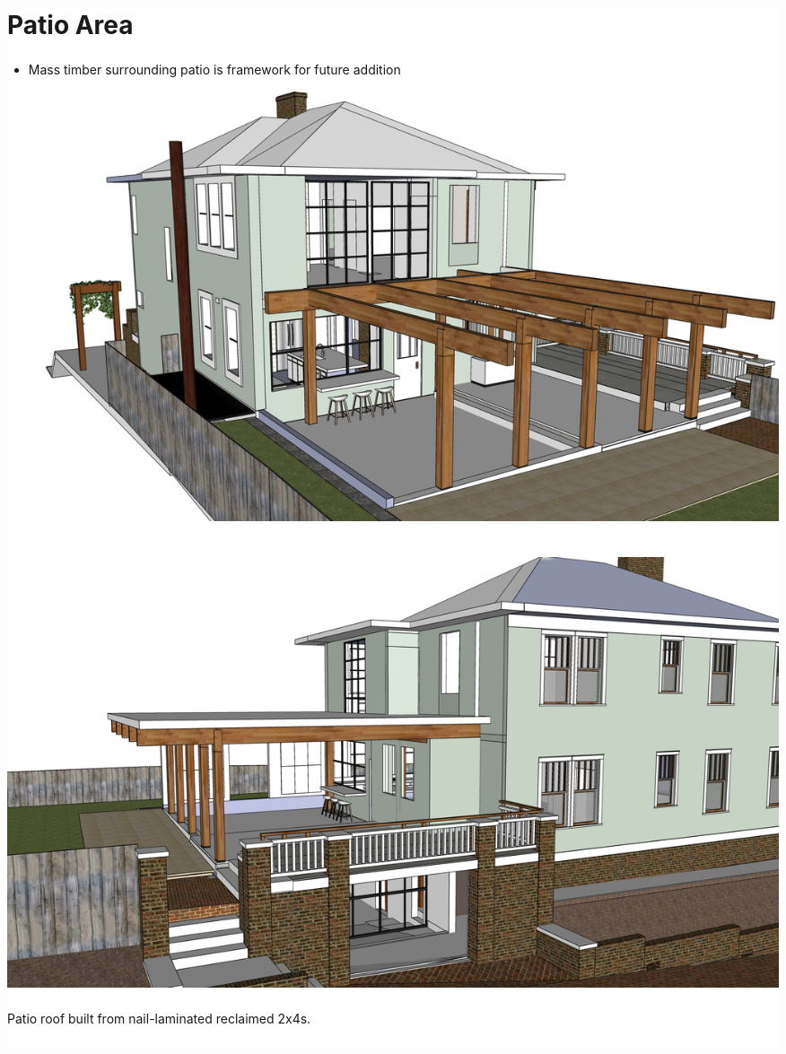 
# Patio Area

- Mass timber surrounding patio is framework for future addition    

<a href="../exterior/img/rear/patio-frame.jpg"><img src="../exterior/img/rear/patio-frame.jpg" style="width:100%; max-width: 1000px"></a><br><br> 

<a href="../patio/img/patio-south.jpg"><img src="../patio/img/patio-south.jpg" style="width:100%; max-width: 1000px"></a><br><br>
Patio roof built from nail-laminated reclaimed 2x4s.
<br><br>
